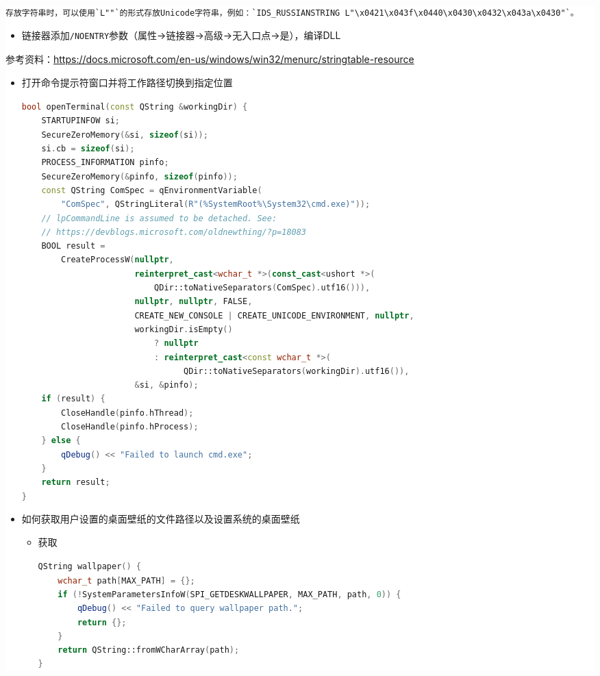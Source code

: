     存放字符串时，可以使用`L""`的形式存放Unicode字符串，例如：`IDS_RUSSIANSTRING L"\x0421\x043f\x0440\x0430\x0432\x043a\x0430"`。

  - 链接器添加`/NOENTRY`参数（属性->链接器->高级->无入口点->是），编译DLL

  参考资料：<https://docs.microsoft.com/en-us/windows/win32/menurc/stringtable-resource>

- 打开命令提示符窗口并将工作路径切换到指定位置

  ```cpp
  bool openTerminal(const QString &workingDir) {
      STARTUPINFOW si;
      SecureZeroMemory(&si, sizeof(si));
      si.cb = sizeof(si);
      PROCESS_INFORMATION pinfo;
      SecureZeroMemory(&pinfo, sizeof(pinfo));
      const QString ComSpec = qEnvironmentVariable(
          "ComSpec", QStringLiteral(R"(%SystemRoot%\System32\cmd.exe)"));
      // lpCommandLine is assumed to be detached. See:
      // https://devblogs.microsoft.com/oldnewthing/?p=18083
      BOOL result =
          CreateProcessW(nullptr,
                         reinterpret_cast<wchar_t *>(const_cast<ushort *>(
                             QDir::toNativeSeparators(ComSpec).utf16())),
                         nullptr, nullptr, FALSE,
                         CREATE_NEW_CONSOLE | CREATE_UNICODE_ENVIRONMENT, nullptr,
                         workingDir.isEmpty()
                             ? nullptr
                             : reinterpret_cast<const wchar_t *>(
                                   QDir::toNativeSeparators(workingDir).utf16()),
                         &si, &pinfo);
      if (result) {
          CloseHandle(pinfo.hThread);
          CloseHandle(pinfo.hProcess);
      } else {
          qDebug() << "Failed to launch cmd.exe";
      }
      return result;
  }
  ```

- 如何获取用户设置的桌面壁纸的文件路径以及设置系统的桌面壁纸
  - 获取

    ```cpp
    QString wallpaper() {
        wchar_t path[MAX_PATH] = {};
        if (!SystemParametersInfoW(SPI_GETDESKWALLPAPER, MAX_PATH, path, 0)) {
            qDebug() << "Failed to query wallpaper path.";
            return {};
        }
        return QString::fromWCharArray(path);
    }
    ```
